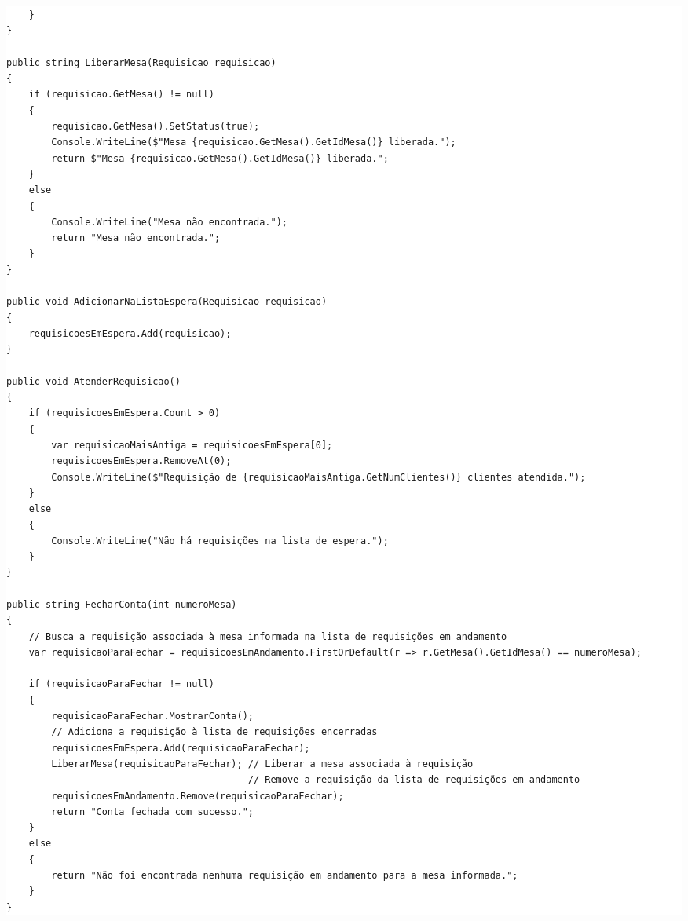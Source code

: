         }
    }

    public string LiberarMesa(Requisicao requisicao)
    {
        if (requisicao.GetMesa() != null)
        {
            requisicao.GetMesa().SetStatus(true);
            Console.WriteLine($"Mesa {requisicao.GetMesa().GetIdMesa()} liberada.");
            return $"Mesa {requisicao.GetMesa().GetIdMesa()} liberada.";
        }
        else
        {
            Console.WriteLine("Mesa não encontrada.");
            return "Mesa não encontrada.";
        }
    }

    public void AdicionarNaListaEspera(Requisicao requisicao)
    {
        requisicoesEmEspera.Add(requisicao);
    }

    public void AtenderRequisicao()
    {
        if (requisicoesEmEspera.Count > 0)
        {
            var requisicaoMaisAntiga = requisicoesEmEspera[0];
            requisicoesEmEspera.RemoveAt(0);
            Console.WriteLine($"Requisição de {requisicaoMaisAntiga.GetNumClientes()} clientes atendida.");
        }
        else
        {
            Console.WriteLine("Não há requisições na lista de espera.");
        }
    }

    public string FecharConta(int numeroMesa)
    {
        // Busca a requisição associada à mesa informada na lista de requisições em andamento
        var requisicaoParaFechar = requisicoesEmAndamento.FirstOrDefault(r => r.GetMesa().GetIdMesa() == numeroMesa);

        if (requisicaoParaFechar != null)
        {
            requisicaoParaFechar.MostrarConta();
            // Adiciona a requisição à lista de requisições encerradas
            requisicoesEmEspera.Add(requisicaoParaFechar);
            LiberarMesa(requisicaoParaFechar); // Liberar a mesa associada à requisição
                                               // Remove a requisição da lista de requisições em andamento
            requisicoesEmAndamento.Remove(requisicaoParaFechar);
            return "Conta fechada com sucesso.";
        }
        else
        {
            return "Não foi encontrada nenhuma requisição em andamento para a mesa informada.";
        }
    }

